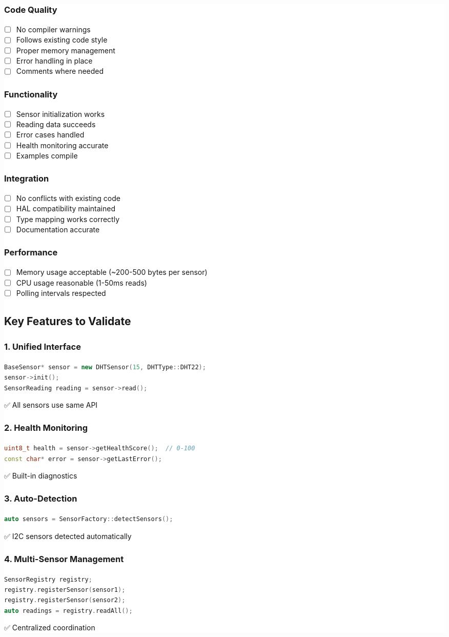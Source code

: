### Code Quality
- [ ] No compiler warnings
- [ ] Follows existing code style
- [ ] Proper memory management
- [ ] Error handling in place
- [ ] Comments where needed

### Functionality
- [ ] Sensor initialization works
- [ ] Reading data succeeds
- [ ] Error cases handled
- [ ] Health monitoring accurate
- [ ] Examples compile

### Integration
- [ ] No conflicts with existing code
- [ ] HAL compatibility maintained
- [ ] Type mapping works correctly
- [ ] Documentation accurate

### Performance
- [ ] Memory usage acceptable (~200-500 bytes per sensor)
- [ ] CPU usage reasonable (1-50ms reads)
- [ ] Polling intervals respected

## Key Features to Validate

### 1. Unified Interface
```cpp
BaseSensor* sensor = new DHTSensor(15, DHTType::DHT22);
sensor->init();
SensorReading reading = sensor->read();
```
✅ All sensors use same API

### 2. Health Monitoring
```cpp
uint8_t health = sensor->getHealthScore();  // 0-100
const char* error = sensor->getLastError();
```
✅ Built-in diagnostics

### 3. Auto-Detection
```cpp
auto sensors = SensorFactory::detectSensors();
```
✅ I2C sensors detected automatically

### 4. Multi-Sensor Management
```cpp
SensorRegistry registry;
registry.registerSensor(sensor1);
registry.registerSensor(sensor2);
auto readings = registry.readAll();
```
✅ Centralized coordination

